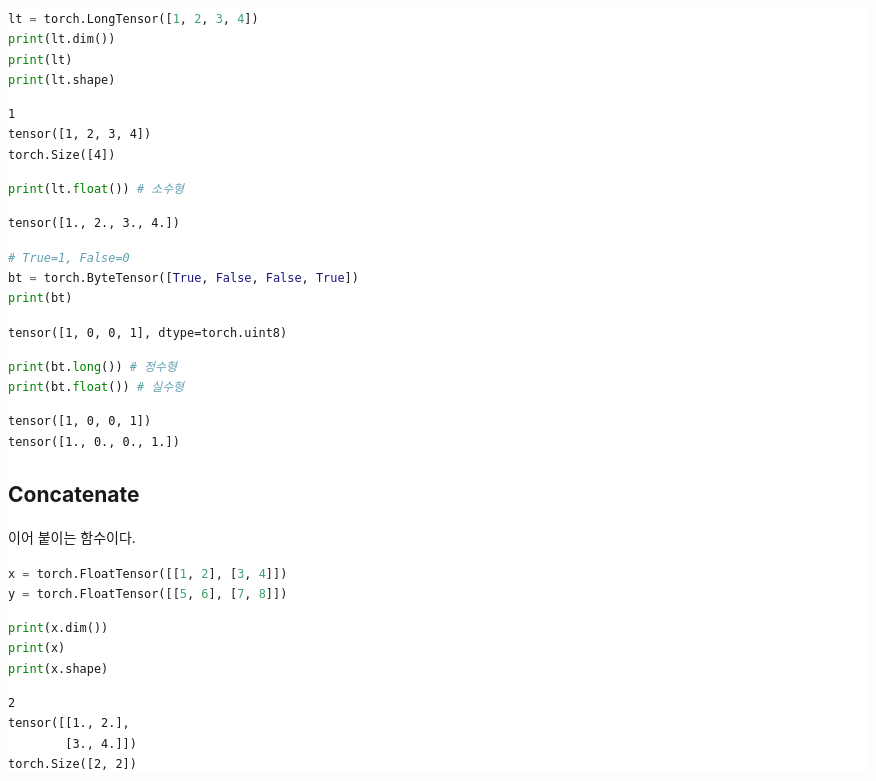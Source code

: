 
```python
lt = torch.LongTensor([1, 2, 3, 4])
print(lt.dim())
print(lt)
print(lt.shape)
```

    1
    tensor([1, 2, 3, 4])
    torch.Size([4])
    


```python
print(lt.float()) # 소수형
```

    tensor([1., 2., 3., 4.])
    


```python
# True=1, False=0
bt = torch.ByteTensor([True, False, False, True])
print(bt)
```

    tensor([1, 0, 0, 1], dtype=torch.uint8)
    


```python
print(bt.long()) # 정수형
print(bt.float()) # 실수형
```

    tensor([1, 0, 0, 1])
    tensor([1., 0., 0., 1.])
    

## Concatenate
이어 붙이는 함수이다.


```python
x = torch.FloatTensor([[1, 2], [3, 4]])
y = torch.FloatTensor([[5, 6], [7, 8]])
```


```python
print(x.dim())
print(x)
print(x.shape)
```

    2
    tensor([[1., 2.],
            [3., 4.]])
    torch.Size([2, 2])
    